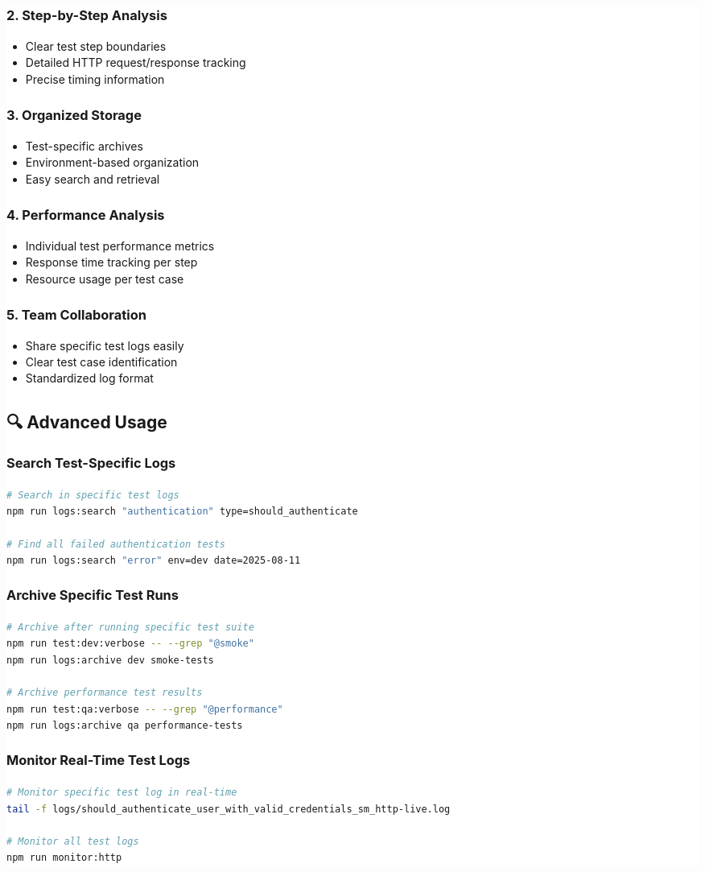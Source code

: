 ### 2. **Step-by-Step Analysis**
- Clear test step boundaries
- Detailed HTTP request/response tracking
- Precise timing information

### 3. **Organized Storage**
- Test-specific archives
- Environment-based organization
- Easy search and retrieval

### 4. **Performance Analysis**
- Individual test performance metrics
- Response time tracking per step
- Resource usage per test case

### 5. **Team Collaboration**
- Share specific test logs easily
- Clear test case identification
- Standardized log format

## 🔍 Advanced Usage

### Search Test-Specific Logs
```bash
# Search in specific test logs
npm run logs:search "authentication" type=should_authenticate

# Find all failed authentication tests
npm run logs:search "error" env=dev date=2025-08-11
```

### Archive Specific Test Runs
```bash
# Archive after running specific test suite
npm run test:dev:verbose -- --grep "@smoke"
npm run logs:archive dev smoke-tests

# Archive performance test results
npm run test:qa:verbose -- --grep "@performance"
npm run logs:archive qa performance-tests
```

### Monitor Real-Time Test Logs
```bash
# Monitor specific test log in real-time
tail -f logs/should_authenticate_user_with_valid_credentials_sm_http-live.log

# Monitor all test logs
npm run monitor:http
```

